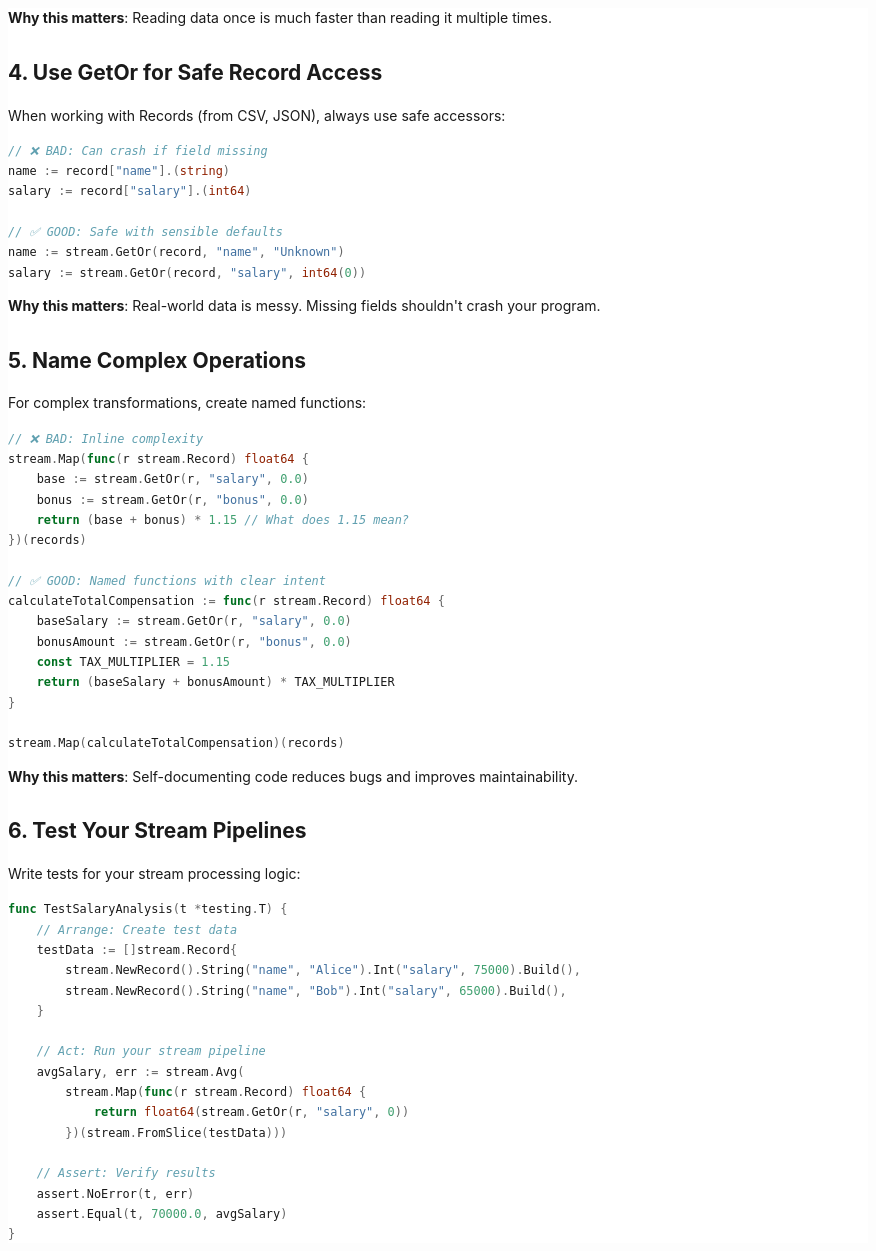 **Why this matters**: Reading data once is much faster than reading it multiple times.

## 4. Use GetOr for Safe Record Access

When working with Records (from CSV, JSON), always use safe accessors:

```go
// ❌ BAD: Can crash if field missing
name := record["name"].(string)
salary := record["salary"].(int64)

// ✅ GOOD: Safe with sensible defaults
name := stream.GetOr(record, "name", "Unknown")
salary := stream.GetOr(record, "salary", int64(0))
```

**Why this matters**: Real-world data is messy. Missing fields shouldn't crash your program.

## 5. Name Complex Operations

For complex transformations, create named functions:

```go
// ❌ BAD: Inline complexity
stream.Map(func(r stream.Record) float64 {
    base := stream.GetOr(r, "salary", 0.0)
    bonus := stream.GetOr(r, "bonus", 0.0)
    return (base + bonus) * 1.15 // What does 1.15 mean?
})(records)

// ✅ GOOD: Named functions with clear intent
calculateTotalCompensation := func(r stream.Record) float64 {
    baseSalary := stream.GetOr(r, "salary", 0.0)
    bonusAmount := stream.GetOr(r, "bonus", 0.0)
    const TAX_MULTIPLIER = 1.15
    return (baseSalary + bonusAmount) * TAX_MULTIPLIER
}

stream.Map(calculateTotalCompensation)(records)
```

**Why this matters**: Self-documenting code reduces bugs and improves maintainability.

## 6. Test Your Stream Pipelines

Write tests for your stream processing logic:

```go
func TestSalaryAnalysis(t *testing.T) {
    // Arrange: Create test data
    testData := []stream.Record{
        stream.NewRecord().String("name", "Alice").Int("salary", 75000).Build(),
        stream.NewRecord().String("name", "Bob").Int("salary", 65000).Build(),
    }

    // Act: Run your stream pipeline
    avgSalary, err := stream.Avg(
        stream.Map(func(r stream.Record) float64 {
            return float64(stream.GetOr(r, "salary", 0))
        })(stream.FromSlice(testData)))

    // Assert: Verify results
    assert.NoError(t, err)
    assert.Equal(t, 70000.0, avgSalary)
}
```
